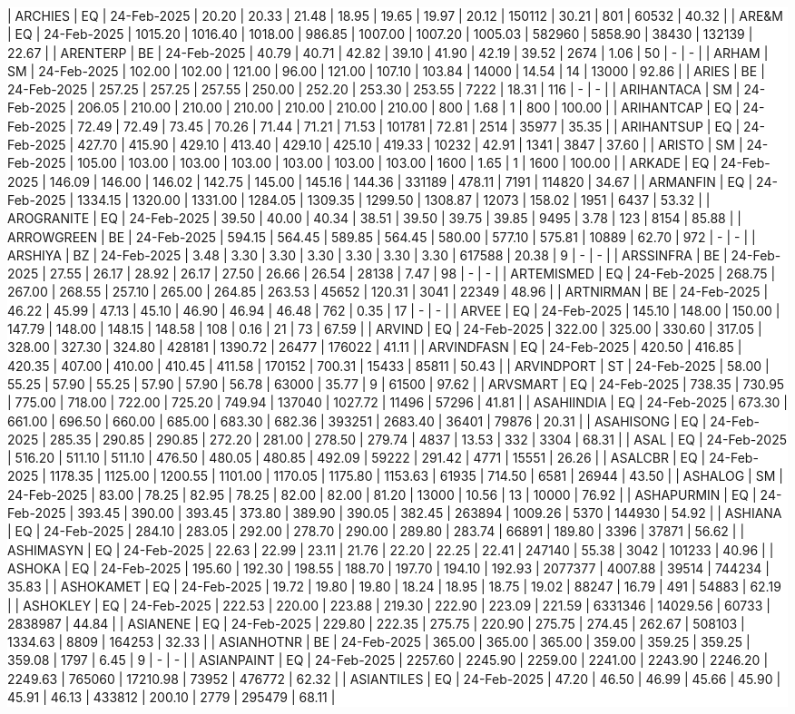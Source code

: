 | ARCHIES | EQ | 24-Feb-2025 | 20.20 | 20.33 | 21.48 | 18.95 | 19.65 | 19.97 | 20.12 | 150112 | 30.21 | 801 | 60532 | 40.32 |
| ARE&M | EQ | 24-Feb-2025 | 1015.20 | 1016.40 | 1018.00 | 986.85 | 1007.00 | 1007.20 | 1005.03 | 582960 | 5858.90 | 38430 | 132139 | 22.67 |
| ARENTERP | BE | 24-Feb-2025 | 40.79 | 40.71 | 42.82 | 39.10 | 41.90 | 42.19 | 39.52 | 2674 | 1.06 | 50 | - | - |
| ARHAM | SM | 24-Feb-2025 | 102.00 | 102.00 | 121.00 | 96.00 | 121.00 | 107.10 | 103.84 | 14000 | 14.54 | 14 | 13000 | 92.86 |
| ARIES | BE | 24-Feb-2025 | 257.25 | 257.25 | 257.55 | 250.00 | 252.20 | 253.30 | 253.55 | 7222 | 18.31 | 116 | - | - |
| ARIHANTACA | SM | 24-Feb-2025 | 206.05 | 210.00 | 210.00 | 210.00 | 210.00 | 210.00 | 210.00 | 800 | 1.68 | 1 | 800 | 100.00 |
| ARIHANTCAP | EQ | 24-Feb-2025 | 72.49 | 72.49 | 73.45 | 70.26 | 71.44 | 71.21 | 71.53 | 101781 | 72.81 | 2514 | 35977 | 35.35 |
| ARIHANTSUP | EQ | 24-Feb-2025 | 427.70 | 415.90 | 429.10 | 413.40 | 429.10 | 425.10 | 419.33 | 10232 | 42.91 | 1341 | 3847 | 37.60 |
| ARISTO | SM | 24-Feb-2025 | 105.00 | 103.00 | 103.00 | 103.00 | 103.00 | 103.00 | 103.00 | 1600 | 1.65 | 1 | 1600 | 100.00 |
| ARKADE | EQ | 24-Feb-2025 | 146.09 | 146.00 | 146.02 | 142.75 | 145.00 | 145.16 | 144.36 | 331189 | 478.11 | 7191 | 114820 | 34.67 |
| ARMANFIN | EQ | 24-Feb-2025 | 1334.15 | 1320.00 | 1331.00 | 1284.05 | 1309.35 | 1299.50 | 1308.87 | 12073 | 158.02 | 1951 | 6437 | 53.32 |
| AROGRANITE | EQ | 24-Feb-2025 | 39.50 | 40.00 | 40.34 | 38.51 | 39.50 | 39.75 | 39.85 | 9495 | 3.78 | 123 | 8154 | 85.88 |
| ARROWGREEN | BE | 24-Feb-2025 | 594.15 | 564.45 | 589.85 | 564.45 | 580.00 | 577.10 | 575.81 | 10889 | 62.70 | 972 | - | - |
| ARSHIYA | BZ | 24-Feb-2025 | 3.48 | 3.30 | 3.30 | 3.30 | 3.30 | 3.30 | 3.30 | 617588 | 20.38 | 9 | - | - |
| ARSSINFRA | BE | 24-Feb-2025 | 27.55 | 26.17 | 28.92 | 26.17 | 27.50 | 26.66 | 26.54 | 28138 | 7.47 | 98 | - | - |
| ARTEMISMED | EQ | 24-Feb-2025 | 268.75 | 267.00 | 268.55 | 257.10 | 265.00 | 264.85 | 263.53 | 45652 | 120.31 | 3041 | 22349 | 48.96 |
| ARTNIRMAN | BE | 24-Feb-2025 | 46.22 | 45.99 | 47.13 | 45.10 | 46.90 | 46.94 | 46.48 | 762 | 0.35 | 17 | - | - |
| ARVEE | EQ | 24-Feb-2025 | 145.10 | 148.00 | 150.00 | 147.79 | 148.00 | 148.15 | 148.58 | 108 | 0.16 | 21 | 73 | 67.59 |
| ARVIND | EQ | 24-Feb-2025 | 322.00 | 325.00 | 330.60 | 317.05 | 328.00 | 327.30 | 324.80 | 428181 | 1390.72 | 26477 | 176022 | 41.11 |
| ARVINDFASN | EQ | 24-Feb-2025 | 420.50 | 416.85 | 420.35 | 407.00 | 410.00 | 410.45 | 411.58 | 170152 | 700.31 | 15433 | 85811 | 50.43 |
| ARVINDPORT | ST | 24-Feb-2025 | 58.00 | 55.25 | 57.90 | 55.25 | 57.90 | 57.90 | 56.78 | 63000 | 35.77 | 9 | 61500 | 97.62 |
| ARVSMART | EQ | 24-Feb-2025 | 738.35 | 730.95 | 775.00 | 718.00 | 722.00 | 725.20 | 749.94 | 137040 | 1027.72 | 11496 | 57296 | 41.81 |
| ASAHIINDIA | EQ | 24-Feb-2025 | 673.30 | 661.00 | 696.50 | 660.00 | 685.00 | 683.30 | 682.36 | 393251 | 2683.40 | 36401 | 79876 | 20.31 |
| ASAHISONG | EQ | 24-Feb-2025 | 285.35 | 290.85 | 290.85 | 272.20 | 281.00 | 278.50 | 279.74 | 4837 | 13.53 | 332 | 3304 | 68.31 |
| ASAL | EQ | 24-Feb-2025 | 516.20 | 511.10 | 511.10 | 476.50 | 480.05 | 480.85 | 492.09 | 59222 | 291.42 | 4771 | 15551 | 26.26 |
| ASALCBR | EQ | 24-Feb-2025 | 1178.35 | 1125.00 | 1200.55 | 1101.00 | 1170.05 | 1175.80 | 1153.63 | 61935 | 714.50 | 6581 | 26944 | 43.50 |
| ASHALOG | SM | 24-Feb-2025 | 83.00 | 78.25 | 82.95 | 78.25 | 82.00 | 82.00 | 81.20 | 13000 | 10.56 | 13 | 10000 | 76.92 |
| ASHAPURMIN | EQ | 24-Feb-2025 | 393.45 | 390.00 | 393.45 | 373.80 | 389.90 | 390.05 | 382.45 | 263894 | 1009.26 | 5370 | 144930 | 54.92 |
| ASHIANA | EQ | 24-Feb-2025 | 284.10 | 283.05 | 292.00 | 278.70 | 290.00 | 289.80 | 283.74 | 66891 | 189.80 | 3396 | 37871 | 56.62 |
| ASHIMASYN | EQ | 24-Feb-2025 | 22.63 | 22.99 | 23.11 | 21.76 | 22.20 | 22.25 | 22.41 | 247140 | 55.38 | 3042 | 101233 | 40.96 |
| ASHOKA | EQ | 24-Feb-2025 | 195.60 | 192.30 | 198.55 | 188.70 | 197.70 | 194.10 | 192.93 | 2077377 | 4007.88 | 39514 | 744234 | 35.83 |
| ASHOKAMET | EQ | 24-Feb-2025 | 19.72 | 19.80 | 19.80 | 18.24 | 18.95 | 18.75 | 19.02 | 88247 | 16.79 | 491 | 54883 | 62.19 |
| ASHOKLEY | EQ | 24-Feb-2025 | 222.53 | 220.00 | 223.88 | 219.30 | 222.90 | 223.09 | 221.59 | 6331346 | 14029.56 | 60733 | 2838987 | 44.84 |
| ASIANENE | EQ | 24-Feb-2025 | 229.80 | 222.35 | 275.75 | 220.90 | 275.75 | 274.45 | 262.67 | 508103 | 1334.63 | 8809 | 164253 | 32.33 |
| ASIANHOTNR | BE | 24-Feb-2025 | 365.00 | 365.00 | 365.00 | 359.00 | 359.25 | 359.25 | 359.08 | 1797 | 6.45 | 9 | - | - |
| ASIANPAINT | EQ | 24-Feb-2025 | 2257.60 | 2245.90 | 2259.00 | 2241.00 | 2243.90 | 2246.20 | 2249.63 | 765060 | 17210.98 | 73952 | 476772 | 62.32 |
| ASIANTILES | EQ | 24-Feb-2025 | 47.20 | 46.50 | 46.99 | 45.66 | 45.90 | 45.91 | 46.13 | 433812 | 200.10 | 2779 | 295479 | 68.11 |